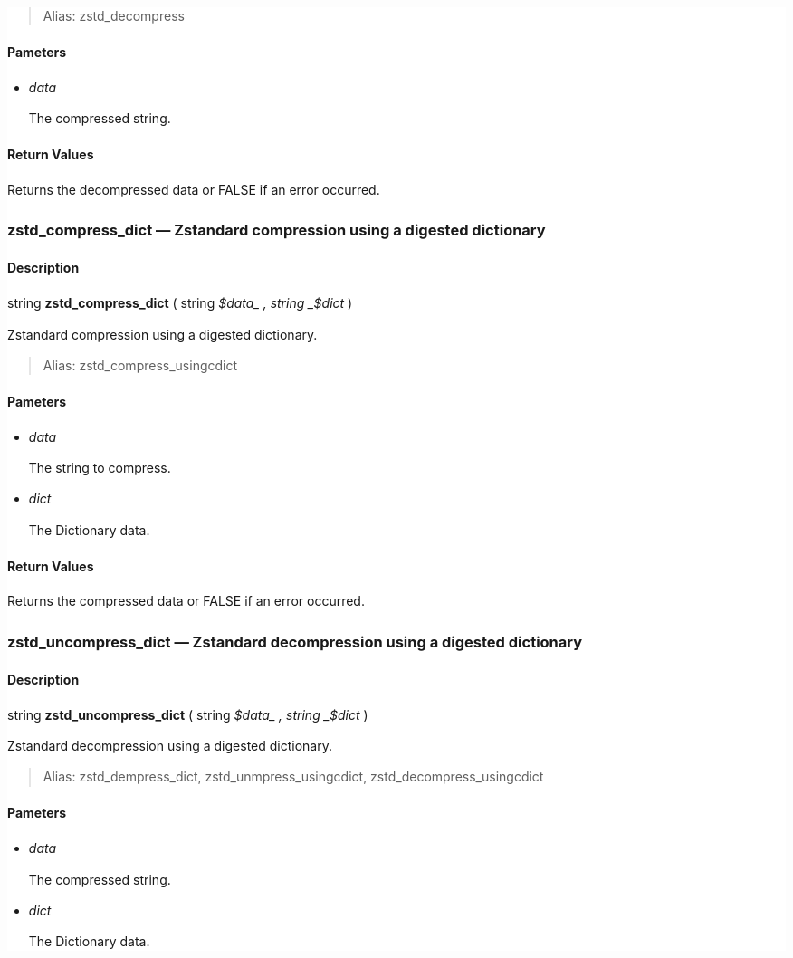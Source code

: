 > Alias: zstd\_decompress

#### Pameters

* _data_

  The compressed string.

#### Return Values

Returns the decompressed data or FALSE if an error occurred.


### zstd\_compress\_dict — Zstandard compression using a digested dictionary

#### Description

string **zstd\_compress\_dict** ( string _$data_ , string _$dict_ )

Zstandard compression using a digested dictionary.

> Alias: zstd\_compress\_usingcdict

#### Pameters

* _data_

  The string to compress.

* _dict_

  The Dictionary data.

#### Return Values

Returns the compressed data or FALSE if an error occurred.


### zstd\_uncompress\_dict — Zstandard decompression using a digested dictionary

#### Description

string **zstd\_uncompress\_dict** ( string _$data_ , string _$dict_ )

Zstandard decompression using a digested dictionary.

> Alias: zstd\_dempress\_dict,
> zstd\_unmpress\_usingcdict, zstd\_decompress\_usingcdict

#### Pameters

* _data_

  The compressed string.

* _dict_

  The Dictionary data.
